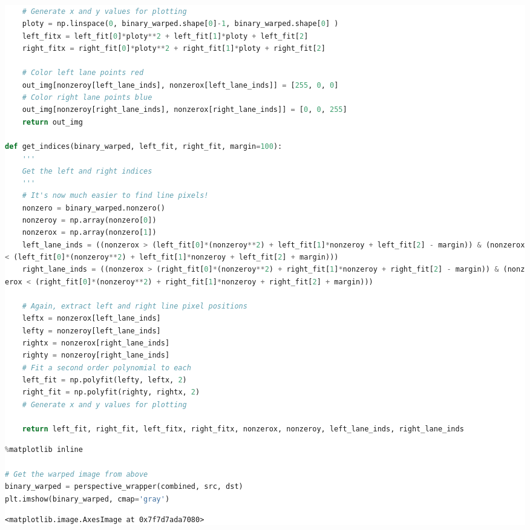 ```python
    # Generate x and y values for plotting
    ploty = np.linspace(0, binary_warped.shape[0]-1, binary_warped.shape[0] )
    left_fitx = left_fit[0]*ploty**2 + left_fit[1]*ploty + left_fit[2]
    right_fitx = right_fit[0]*ploty**2 + right_fit[1]*ploty + right_fit[2]
    
    # Color left lane points red
    out_img[nonzeroy[left_lane_inds], nonzerox[left_lane_inds]] = [255, 0, 0]
    # Color right lane points blue
    out_img[nonzeroy[right_lane_inds], nonzerox[right_lane_inds]] = [0, 0, 255]
    return out_img
    
def get_indices(binary_warped, left_fit, right_fit, margin=100):
    '''
    Get the left and right indices 
    '''
    # It's now much easier to find line pixels!
    nonzero = binary_warped.nonzero()
    nonzeroy = np.array(nonzero[0])
    nonzerox = np.array(nonzero[1])
    left_lane_inds = ((nonzerox > (left_fit[0]*(nonzeroy**2) + left_fit[1]*nonzeroy + left_fit[2] - margin)) & (nonzerox < (left_fit[0]*(nonzeroy**2) + left_fit[1]*nonzeroy + left_fit[2] + margin))) 
    right_lane_inds = ((nonzerox > (right_fit[0]*(nonzeroy**2) + right_fit[1]*nonzeroy + right_fit[2] - margin)) & (nonzerox < (right_fit[0]*(nonzeroy**2) + right_fit[1]*nonzeroy + right_fit[2] + margin)))  

    # Again, extract left and right line pixel positions
    leftx = nonzerox[left_lane_inds]
    lefty = nonzeroy[left_lane_inds] 
    rightx = nonzerox[right_lane_inds]
    righty = nonzeroy[right_lane_inds]
    # Fit a second order polynomial to each
    left_fit = np.polyfit(lefty, leftx, 2)
    right_fit = np.polyfit(righty, rightx, 2)
    # Generate x and y values for plotting

    return left_fit, right_fit, left_fitx, right_fitx, nonzerox, nonzeroy, left_lane_inds, right_lane_inds
```


```python
%matplotlib inline

# Get the warped image from above
binary_warped = perspective_wrapper(combined, src, dst)
plt.imshow(binary_warped, cmap='gray')
```




    <matplotlib.image.AxesImage at 0x7f7d7ada7080>

